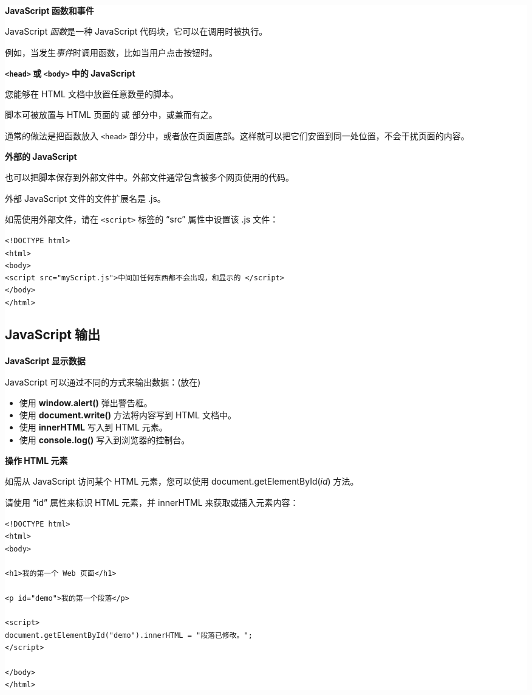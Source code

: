 **JavaScript 函数和事件**

JavaScript *函数*是一种 JavaScript 代码块，它可以在调用时被执行。

例如，当发生*事件*时调用函数，比如当用户点击按钮时。

**`<head>` 或 `<body>` 中的 JavaScript**

您能够在 HTML 文档中放置任意数量的脚本。

脚本可被放置与 HTML 页面的 <body> 或 <head> 部分中，或兼而有之。

通常的做法是把函数放入 `<head>` 部分中，或者放在页面底部。这样就可以把它们安置到同一处位置，不会干扰页面的内容。

**外部的 JavaScript**

也可以把脚本保存到外部文件中。外部文件通常包含被多个网页使用的代码。

外部 JavaScript 文件的文件扩展名是 .js。

如需使用外部文件，请在 `<script>` 标签的 “src” 属性中设置该 .js 文件：

```
<!DOCTYPE html>
<html>
<body>
<script src="myScript.js">中间加任何东西都不会出现，和显示的 </script>
</body>
</html>
```

## JavaScript 输出

**JavaScript 显示数据**

JavaScript 可以通过不同的方式来输出数据：(放在<script>中见</script>)

- 使用 **window.alert()** 弹出警告框。  
- 使用 **document.write()** 方法将内容写到 HTML 文档中。
- 使用 **innerHTML** 写入到 HTML 元素。
- 使用 **console.log()** 写入到浏览器的控制台。

**操作 HTML 元素**

如需从 JavaScript 访问某个 HTML 元素，您可以使用 document.getElementById(*id*) 方法。

请使用 “id” 属性来标识 HTML 元素，并 innerHTML 来获取或插入元素内容：

```
<!DOCTYPE html>
<html>
<body>

<h1>我的第一个 Web 页面</h1>

<p id="demo">我的第一个段落</p>

<script>
document.getElementById("demo").innerHTML = "段落已修改。";
</script>

</body>
</html>
```
